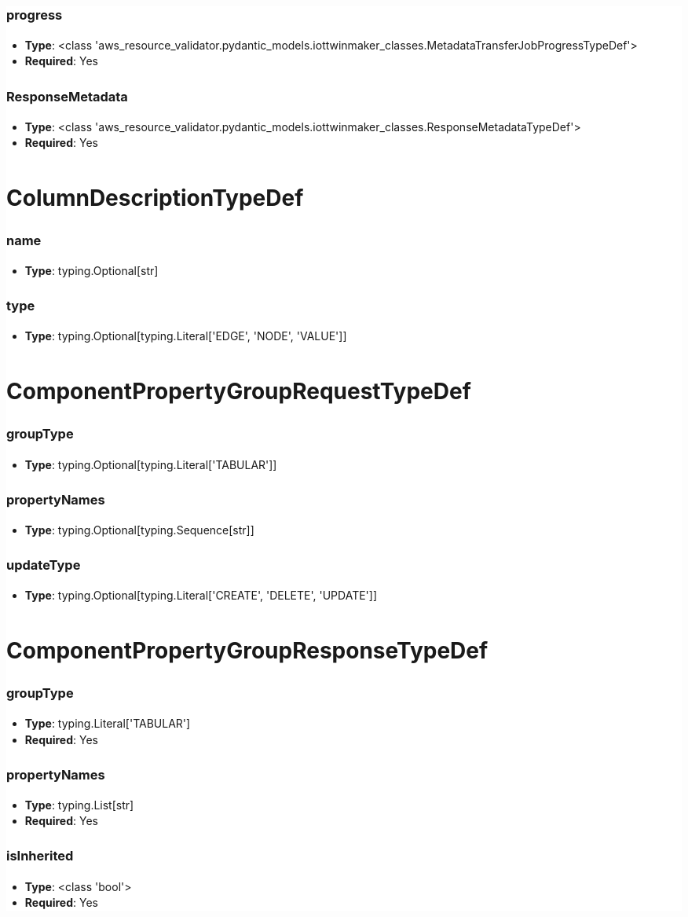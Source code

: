 ### progress
- **Type**: <class 'aws_resource_validator.pydantic_models.iottwinmaker_classes.MetadataTransferJobProgressTypeDef'>
- **Required**: Yes

### ResponseMetadata
- **Type**: <class 'aws_resource_validator.pydantic_models.iottwinmaker_classes.ResponseMetadataTypeDef'>
- **Required**: Yes


# ColumnDescriptionTypeDef

### name
- **Type**: typing.Optional[str]

### type
- **Type**: typing.Optional[typing.Literal['EDGE', 'NODE', 'VALUE']]


# ComponentPropertyGroupRequestTypeDef

### groupType
- **Type**: typing.Optional[typing.Literal['TABULAR']]

### propertyNames
- **Type**: typing.Optional[typing.Sequence[str]]

### updateType
- **Type**: typing.Optional[typing.Literal['CREATE', 'DELETE', 'UPDATE']]


# ComponentPropertyGroupResponseTypeDef

### groupType
- **Type**: typing.Literal['TABULAR']
- **Required**: Yes

### propertyNames
- **Type**: typing.List[str]
- **Required**: Yes

### isInherited
- **Type**: <class 'bool'>
- **Required**: Yes
